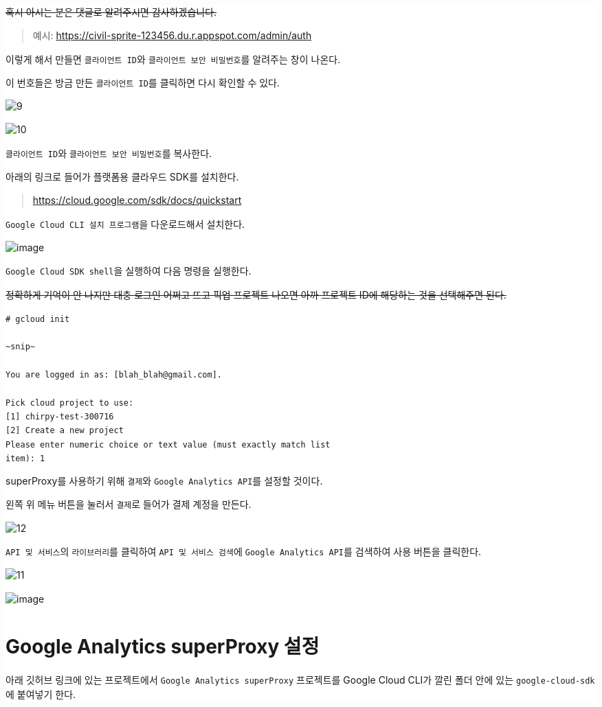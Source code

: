 ~~혹시 아시는 분은 댓글로 알려주시면 감사하겠습니다.~~

> 예시: https://civil-sprite-123456.du.r.appspot.com/admin/auth

이렇게 해서 만들면 `클라이언트 ID`와 `클라이언트 보안 비밀번호`를 알려주는 창이 나온다.

이 번호들은 방금 만든 `클라이언트 ID`를 클릭하면 다시 확인할 수 있다.

![9](https://user-images.githubusercontent.com/53047744/190537817-6044d04b-8e85-47f4-b27b-763bc8490554.png)

![10](https://user-images.githubusercontent.com/53047744/190538094-ae828351-d051-4bba-954b-c3bfbd0302b0.png)

`클라이언트 ID`와 `클라이언트 보안 비밀번호`를 복사한다.

아래의 링크로 들어가 플랫폼용 클라우드 SDK를 설치한다.

> https://cloud.google.com/sdk/docs/quickstart

`Google Cloud CLI 설치 프로그램`을 다운로드해서 설치한다.

![image](https://user-images.githubusercontent.com/53047744/190538297-8e128776-b946-42a3-8071-48aded096727.png)

`Google Cloud SDK shell`을 실행하여 다음 명령을 실행한다.

~~정확하게 기억이 안 나지만 대충 로그인 어쩌고 뜨고 픽업 프로젝트 나오면 아까 프로젝트 ID에 해당하는 것을 선택해주면 된다.~~

```console
# gcloud init

~snip~

You are logged in as: [blah_blah@gmail.com].

Pick cloud project to use:
[1] chirpy-test-300716
[2] Create a new project
Please enter numeric choice or text value (must exactly match list
item): 1
```

superProxy를 사용하기 위해 `결제`와 `Google Analytics API`를 설정할 것이다.

왼쪽 위 메뉴 버튼을 눌러서 `결제`로 들어가 결제 계정을 만든다.

![12](https://user-images.githubusercontent.com/53047744/190539267-5525ac89-62ad-4d24-80dc-250b33a54775.png)

`API 및 서비스`의 `라이브러리`를 클릭하여 `API 및 서비스 검색`에 `Google Analytics API`를 검색하여 사용 버튼을 클릭한다.

![11](https://user-images.githubusercontent.com/53047744/190538748-78a64fb0-dde9-44ca-b45e-e860b5e3c607.png)

![image](https://user-images.githubusercontent.com/53047744/189794173-04888aed-43a2-4b81-a3d0-ef852301933c.png)


# Google Analytics superProxy 설정

아래 깃허브 링크에 있는 프로젝트에서 `Google Analytics superProxy` 프로젝트를 Google Cloud CLI가 깔린 폴더 안에 있는 `google-cloud-sdk`에 붙여넣기 한다.
